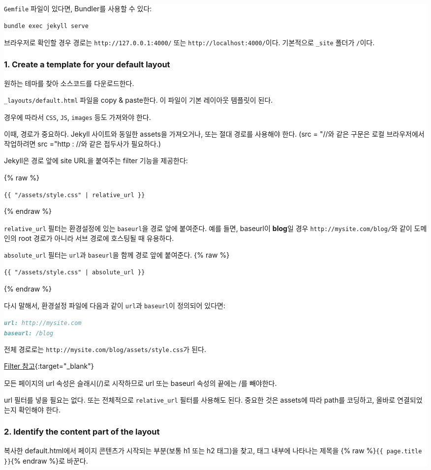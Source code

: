 `Gemfile` 파일이 있다면, Bundler를 사용할 수 있다:
```sh
bundle exec jekyll serve
```

브라우저로 확인할 경우 경로는 `http://127.0.0.1:4000/` 또는 `http://localhost:4000/`이다.
기본적으로 `_site` 폴더가 `/`이다.



### 1. Create a template for your default layout
원하는 테마를 찾아 소스코드를 다운로드한다.

`_layouts/default.html` 파일을 copy & paste한다. 이 파일이 기본 레이아웃 템플릿이 된다.

경우에 따라서 `CSS`, `JS`, `images` 등도 가져와야 한다.

이때, 경로가 중요하다. Jekyll 사이트와 동일한 assets을 가져오거나, 또는 절대 경로를 사용해야 한다.
(src = "//와 같은 구문은 로컬 브라우저에서 작업하려면 src ="http : //와 같은 접두사가 필요하다.)

Jekyll은 경로 앞에 site URL을 붙여주는 filter 기능을 제공한다:

{% raw %}
```markdown
{{ "/assets/style.css" | relative_url }}
```
{% endraw %}

`relative_url` 필터는 환경설정에 있는 `baseurl`을 경로 앞에 붙여준다.
예를 들면,
baseurl이 **blog**일 경우 `http://mysite.com/blog/`와 같이 도메인의 root 경로가 아니라 서브 경로에 호스팅될 때 유용하다.


`absolute_url` 필터는 `url`과 `baseurl`을 함께 경로 앞에 붙여준다.
{% raw %}
```markdown
{{ "/assets/style.css" | absolute_url }}
```
{% endraw %}

다시 말해서, 환경설정 파일에 다음과 같이 `url`과 `baseurl`이 정의되어 있다면:
```markdown
url: http://mysite.com
baseurl: /blog
```
전체 경로로는 `http://mysite.com/blog/assets/style.css`가 된다.

[Filter 참고](https://jekyllrb.com/docs/liquid/filters/){:target="_blank"}


모든 페이지의 url 속성은 슬래시(/)로 시작하므로 url 또는 baseurl 속성의 끝에는 /를 빼야한다.

url 필터를 넣을 필요는 없다.
또는 전체적으로 `relative_url` 필터를 사용해도 된다.
중요한 것은 assets에 따라 path를 코딩하고, 올바로 연결되었는지 확인해야 한다.



### 2. Identify the content part of the layout

복사한 default.html에서 페이지 콘텐츠가 시작되는 부분(보통 h1 또는 h2 태그)을 찾고,
태그 내부에 나타나는 제목을 {% raw %}`{{ page.title }}`{% endraw %}로 바꾼다.
